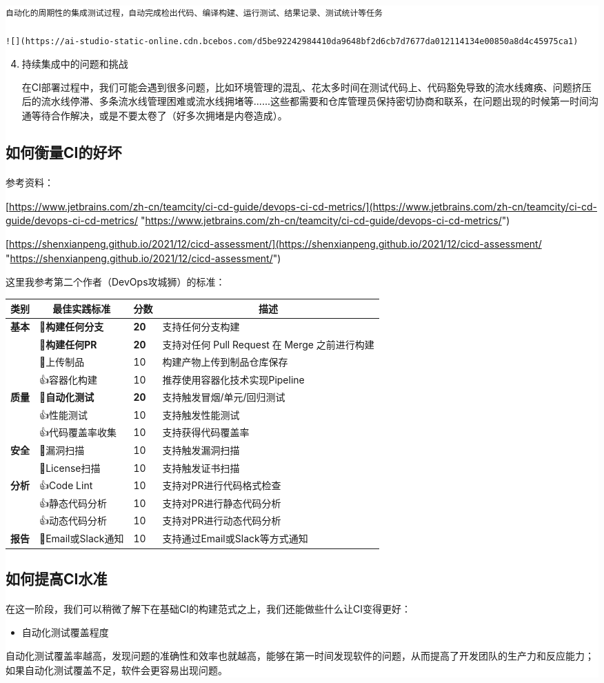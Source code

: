     自动化的周期性的集成测试过程，自动完成检出代码、编译构建、运行测试、结果记录、测试统计等任务

    ![](https://ai-studio-static-online.cdn.bcebos.com/d5be92242984410da9648bf2d6cb7d7677da012114134e00850a8d4c45975ca1)

4.  持续集成中的问题和挑战

    在CI部署过程中，我们可能会遇到很多问题，比如环境管理的混乱、花太多时间在测试代码上、代码豁免导致的流水线瘫痪、问题挤压后的流水线停滞、多条流水线管理困难或流水线拥堵等......这些都需要和仓库管理员保持密切协商和联系，在问题出现的时候第一时间沟通等待合作解决，或是不要太卷了（好多次拥堵是内卷造成）。

## 如何衡量CI的好坏

参考资料：

[https://www.jetbrains.com/zh-cn/teamcity/ci-cd-guide/devops-ci-cd-metrics/](https://www.jetbrains.com/zh-cn/teamcity/ci-cd-guide/devops-ci-cd-metrics/ "https://www.jetbrains.com/zh-cn/teamcity/ci-cd-guide/devops-ci-cd-metrics/")

[https://shenxianpeng.github.io/2021/12/cicd-assessment/](https://shenxianpeng.github.io/2021/12/cicd-assessment/ "https://shenxianpeng.github.io/2021/12/cicd-assessment/")

这里我参考第二个作者（DevOps攻城狮）的标准：

| 类别     | 最佳实践标准          | 分数     | 描述                                |
| ------ | --------------- | ------ | --------------------------------- |
| **基本** | 🔰**构建任何分支**    | **20** | 支持任何分支构建                          |
|        | 🔰**构建任何PR**    | **20** | 支持对任何 Pull Request 在 Merge 之前进行构建 |
|        | 🔰上传制品          | 10     | 构建产物上传到制品仓库保存                     |
|        | 👍容器化构建         | 10     | 推荐使用容器化技术实现Pipeline               |
| **质量** | 🔰**自动化测试**     | **20** | 支持触发冒烟/单元/回归测试                    |
|        | 👍性能测试          | 10     | 支持触发性能测试                          |
|        | 👍代码覆盖率收集       | 10     | 支持获得代码覆盖率                         |
| **安全** | 🔰漏洞扫描          | 10     | 支持触发漏洞扫描                          |
|        | 🔰License扫描     | 10     | 支持触发证书扫描                          |
| **分析** | 👍Code Lint     | 10     | 支持对PR进行代码格式检查                     |
|        | 👍静态代码分析        | 10     | 支持对PR进行静态代码分析                     |
|        | 👍动态代码分析        | 10     | 支持对PR进行动态代码分析                     |
| **报告** | 🔰Email或Slack通知 | 10     | 支持通过Email或Slack等方式通知              |

## 如何提高CI水准

在这一阶段，我们可以稍微了解下在基础CI的构建范式之上，我们还能做些什么让CI变得更好：

-   自动化测试覆盖程度

自动化测试覆盖率越高，发现问题的准确性和效率也就越高，能够在第一时间发现软件的问题，从而提高了开发团队的生产力和反应能力；如果自动化测试覆盖不足，软件会更容易出现问题。

